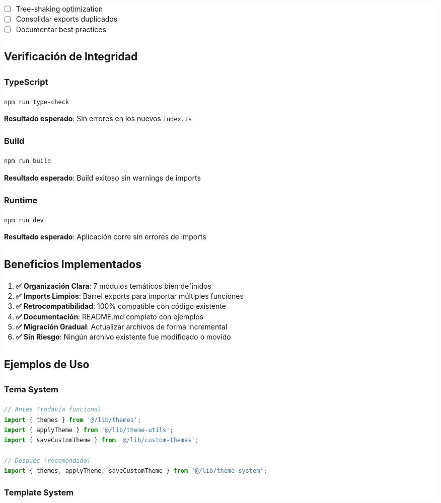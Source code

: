 - [ ] Tree-shaking optimization
- [ ] Consolidar exports duplicados
- [ ] Documentar best practices

## Verificación de Integridad

### TypeScript

```bash
npm run type-check
```

**Resultado esperado**: Sin errores en los nuevos `index.ts`

### Build

```bash
npm run build
```

**Resultado esperado**: Build exitoso sin warnings de imports

### Runtime

```bash
npm run dev
```

**Resultado esperado**: Aplicación corre sin errores de imports

## Beneficios Implementados

1. **✅ Organización Clara**: 7 módulos temáticos bien definidos
2. **✅ Imports Limpios**: Barrel exports para importar múltiples funciones
3. **✅ Retrocompatibilidad**: 100% compatible con código existente
4. **✅ Documentación**: README.md completo con ejemplos
5. **✅ Migración Gradual**: Actualizar archivos de forma incremental
6. **✅ Sin Riesgo**: Ningún archivo existente fue modificado o movido

## Ejemplos de Uso

### Tema System

```typescript
// Antes (todavía funciona)
import { themes } from '@/lib/themes';
import { applyTheme } from '@/lib/theme-utils';
import { saveCustomTheme } from '@/lib/custom-themes';

// Después (recomendado)
import { themes, applyTheme, saveCustomTheme } from '@/lib/theme-system';
```

### Template System
